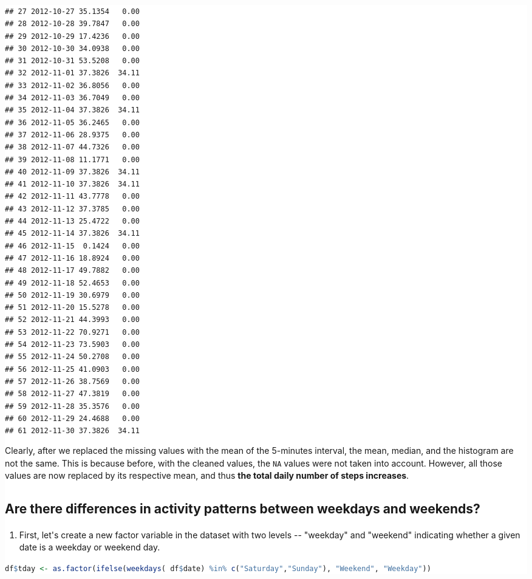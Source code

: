 ```
## 27 2012-10-27 35.1354   0.00
## 28 2012-10-28 39.7847   0.00
## 29 2012-10-29 17.4236   0.00
## 30 2012-10-30 34.0938   0.00
## 31 2012-10-31 53.5208   0.00
## 32 2012-11-01 37.3826  34.11
## 33 2012-11-02 36.8056   0.00
## 34 2012-11-03 36.7049   0.00
## 35 2012-11-04 37.3826  34.11
## 36 2012-11-05 36.2465   0.00
## 37 2012-11-06 28.9375   0.00
## 38 2012-11-07 44.7326   0.00
## 39 2012-11-08 11.1771   0.00
## 40 2012-11-09 37.3826  34.11
## 41 2012-11-10 37.3826  34.11
## 42 2012-11-11 43.7778   0.00
## 43 2012-11-12 37.3785   0.00
## 44 2012-11-13 25.4722   0.00
## 45 2012-11-14 37.3826  34.11
## 46 2012-11-15  0.1424   0.00
## 47 2012-11-16 18.8924   0.00
## 48 2012-11-17 49.7882   0.00
## 49 2012-11-18 52.4653   0.00
## 50 2012-11-19 30.6979   0.00
## 51 2012-11-20 15.5278   0.00
## 52 2012-11-21 44.3993   0.00
## 53 2012-11-22 70.9271   0.00
## 54 2012-11-23 73.5903   0.00
## 55 2012-11-24 50.2708   0.00
## 56 2012-11-25 41.0903   0.00
## 57 2012-11-26 38.7569   0.00
## 58 2012-11-27 47.3819   0.00
## 59 2012-11-28 35.3576   0.00
## 60 2012-11-29 24.4688   0.00
## 61 2012-11-30 37.3826  34.11
```

Clearly, after we replaced the missing values with the mean of the 5-minutes interval, the mean, median, and the histogram are  not the same. 
This is because before, with the cleaned values, the `NA` values were not taken into account. However, all those values are now replaced by its respective mean, and thus **the total daily number of steps increases**.

## Are there differences in activity patterns between weekdays and weekends?

1. First, let's create a new factor variable in the dataset with two levels -- "weekday" and "weekend" indicating whether a given date is a weekday or weekend day.


```r
df$tday <- as.factor(ifelse(weekdays( df$date) %in% c("Saturday","Sunday"), "Weekend", "Weekday"))
```
